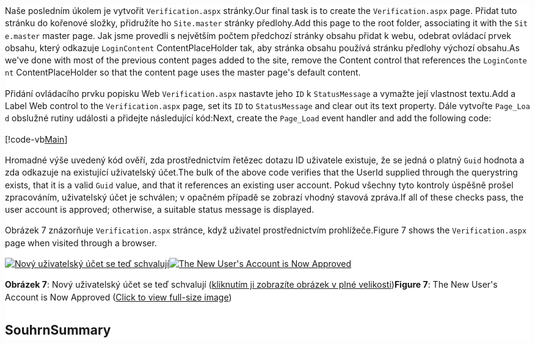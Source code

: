 <span data-ttu-id="f8a5d-269">Naše posledním úkolem je vytvořit `Verification.aspx` stránky.</span><span class="sxs-lookup"><span data-stu-id="f8a5d-269">Our final task is to create the `Verification.aspx` page.</span></span> <span data-ttu-id="f8a5d-270">Přidat tuto stránku do kořenové složky, přidružíte ho `Site.master` stránky předlohy.</span><span class="sxs-lookup"><span data-stu-id="f8a5d-270">Add this page to the root folder, associating it with the `Site.master` master page.</span></span> <span data-ttu-id="f8a5d-271">Jak jsme provedli s největším počtem předchozí stránky obsahu přidat k webu, odebrat ovládací prvek obsahu, který odkazuje `LoginContent` ContentPlaceHolder tak, aby stránka obsahu používá stránku předlohy výchozí obsahu.</span><span class="sxs-lookup"><span data-stu-id="f8a5d-271">As we've done with most of the previous content pages added to the site, remove the Content control that references the `LoginContent` ContentPlaceHolder so that the content page uses the master page's default content.</span></span>

<span data-ttu-id="f8a5d-272">Přidání ovládacího prvku popisku Web `Verification.aspx` nastavte jeho `ID` k `StatusMessage` a vymažte její vlastnost textu.</span><span class="sxs-lookup"><span data-stu-id="f8a5d-272">Add a Label Web control to the `Verification.aspx` page, set its `ID` to `StatusMessage` and clear out its text property.</span></span> <span data-ttu-id="f8a5d-273">Dále vytvořte `Page_Load` obslužné rutiny události a přidejte následující kód:</span><span class="sxs-lookup"><span data-stu-id="f8a5d-273">Next, create the `Page_Load` event handler and add the following code:</span></span>

[!code-vb[Main](unlocking-and-approving-user-accounts-vb/samples/sample5.vb)]

<span data-ttu-id="f8a5d-274">Hromadné výše uvedený kód ověří, zda prostřednictvím řetězec dotazu ID uživatele existuje, že se jedná o platný `Guid` hodnota a zda odkazuje na existující uživatelský účet.</span><span class="sxs-lookup"><span data-stu-id="f8a5d-274">The bulk of the above code verifies that the UserId supplied through the querystring exists, that it is a valid `Guid` value, and that it references an existing user account.</span></span> <span data-ttu-id="f8a5d-275">Pokud všechny tyto kontroly úspěšně prošel zpracováním, uživatelský účet je schválen; v opačném případě se zobrazí vhodný stavová zpráva.</span><span class="sxs-lookup"><span data-stu-id="f8a5d-275">If all of these checks pass, the user account is approved; otherwise, a suitable status message is displayed.</span></span>

<span data-ttu-id="f8a5d-276">Obrázek 7 znázorňuje `Verification.aspx` stránce, když uživatel prostřednictvím prohlížeče.</span><span class="sxs-lookup"><span data-stu-id="f8a5d-276">Figure 7 shows the `Verification.aspx` page when visited through a browser.</span></span>


<span data-ttu-id="f8a5d-277">[![Nový uživatelský účet se teď schvalují](unlocking-and-approving-user-accounts-vb/_static/image20.png)](unlocking-and-approving-user-accounts-vb/_static/image19.png)</span><span class="sxs-lookup"><span data-stu-id="f8a5d-277">[![The New User's Account is Now Approved](unlocking-and-approving-user-accounts-vb/_static/image20.png)](unlocking-and-approving-user-accounts-vb/_static/image19.png)</span></span>

<span data-ttu-id="f8a5d-278">**Obrázek 7**: Nový uživatelský účet se teď schvalují ([kliknutím ji zobrazíte obrázek v plné velikosti](unlocking-and-approving-user-accounts-vb/_static/image21.png))</span><span class="sxs-lookup"><span data-stu-id="f8a5d-278">**Figure 7**: The New User's Account is Now Approved  ([Click to view full-size image](unlocking-and-approving-user-accounts-vb/_static/image21.png))</span></span>


## <a name="summary"></a><span data-ttu-id="f8a5d-279">Souhrn</span><span class="sxs-lookup"><span data-stu-id="f8a5d-279">Summary</span></span>
